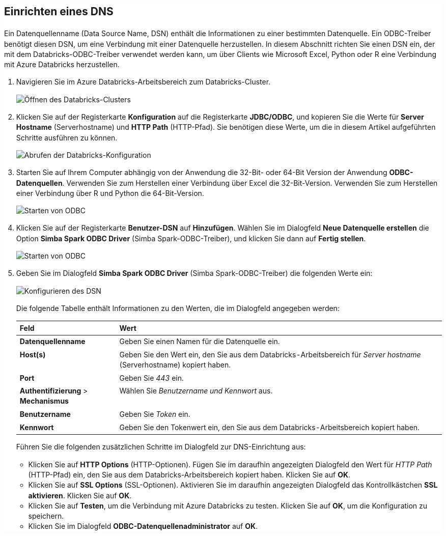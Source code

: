 ## <a name="set-up-a-dsn"></a>Einrichten eines DNS

Ein Datenquellenname (Data Source Name, DSN) enthält die Informationen zu einer bestimmten Datenquelle. Ein ODBC-Treiber benötigt diesen DSN, um eine Verbindung mit einer Datenquelle herzustellen. In diesem Abschnitt richten Sie einen DSN ein, der mit dem Databricks-ODBC-Treiber verwendet werden kann, um über Clients wie Microsoft Excel, Python oder R eine Verbindung mit Azure Databricks herzustellen.

1. Navigieren Sie im Azure Databricks-Arbeitsbereich zum Databricks-Cluster.

    ![Öffnen des Databricks-Clusters](./media/connect-databricks-excel-python-r/open-databricks-cluster.png "Öffnen des Databricks-Clusters")

2. Klicken Sie auf der Registerkarte **Konfiguration** auf die Registerkarte **JDBC/ODBC**, und kopieren Sie die Werte für **Server Hostname** (Serverhostname) und **HTTP Path** (HTTP-Pfad). Sie benötigen diese Werte, um die in diesem Artikel aufgeführten Schritte ausführen zu können.

    ![Abrufen der Databricks-Konfiguration](./media/connect-databricks-excel-python-r/get-databricks-jdbc-configuration.png "Abrufen der Databricks-Konfiguration")

3. Starten Sie auf Ihrem Computer abhängig von der Anwendung die 32-Bit- oder 64-Bit Version der Anwendung **ODBC-Datenquellen**. Verwenden Sie zum Herstellen einer Verbindung über Excel die 32-Bit-Version. Verwenden Sie zum Herstellen einer Verbindung über R und Python die 64-Bit-Version.

    ![Starten von ODBC](./media/connect-databricks-excel-python-r/launch-odbc-app.png "Starten der ODBC-App")

4. Klicken Sie auf der Registerkarte **Benutzer-DSN** auf **Hinzufügen**. Wählen Sie im Dialogfeld **Neue Datenquelle erstellen** die Option **Simba Spark ODBC Driver** (Simba Spark-ODBC-Treiber), und klicken Sie dann auf **Fertig stellen**.

    ![Starten von ODBC](./media/connect-databricks-excel-python-r/add-new-user-dsn.png "Starten der ODBC-App")

5. Geben Sie im Dialogfeld **Simba Spark ODBC Driver** (Simba Spark-ODBC-Treiber) die folgenden Werte ein:

    ![Konfigurieren des DSN](./media/connect-databricks-excel-python-r/odbc-dsn-setup.png "Konfigurieren des DSN")

    Die folgende Tabelle enthält Informationen zu den Werten, die im Dialogfeld angegeben werden:
    
    |Feld  | Wert  |
    |---------|---------|
    |**Datenquellenname**     | Geben Sie einen Namen für die Datenquelle ein.        |
    |**Host(s)**     | Geben Sie den Wert ein, den Sie aus dem Databricks-Arbeitsbereich für *Server hostname* (Serverhostname) kopiert haben.        |
    |**Port**     | Geben Sie *443* ein.        |
    |**Authentifizierung** > **Mechanismus**     | Wählen Sie *Benutzername und Kennwort* aus.        |
    |**Benutzername**     | Geben Sie *Token* ein.        |
    |**Kennwort**     | Geben Sie den Tokenwert ein, den Sie aus dem Databricks-Arbeitsbereich kopiert haben. |
    
    Führen Sie die folgenden zusätzlichen Schritte im Dialogfeld zur DNS-Einrichtung aus:
    
    * Klicken Sie auf **HTTP Options** (HTTP-Optionen). Fügen Sie im daraufhin angezeigten Dialogfeld den Wert für *HTTP Path* (HTTP-Pfad) ein, den Sie aus dem Databricks-Arbeitsbereich kopiert haben. Klicken Sie auf **OK**.
    * Klicken Sie auf **SSL Options** (SSL-Optionen). Aktivieren Sie im daraufhin angezeigten Dialogfeld das Kontrollkästchen **SSL aktivieren**. Klicken Sie auf **OK**.
    * Klicken Sie auf **Testen**, um die Verbindung mit Azure Databricks zu testen. Klicken Sie auf **OK**, um die Konfiguration zu speichern.
    * Klicken Sie im Dialogfeld **ODBC-Datenquellenadministrator** auf **OK**.
